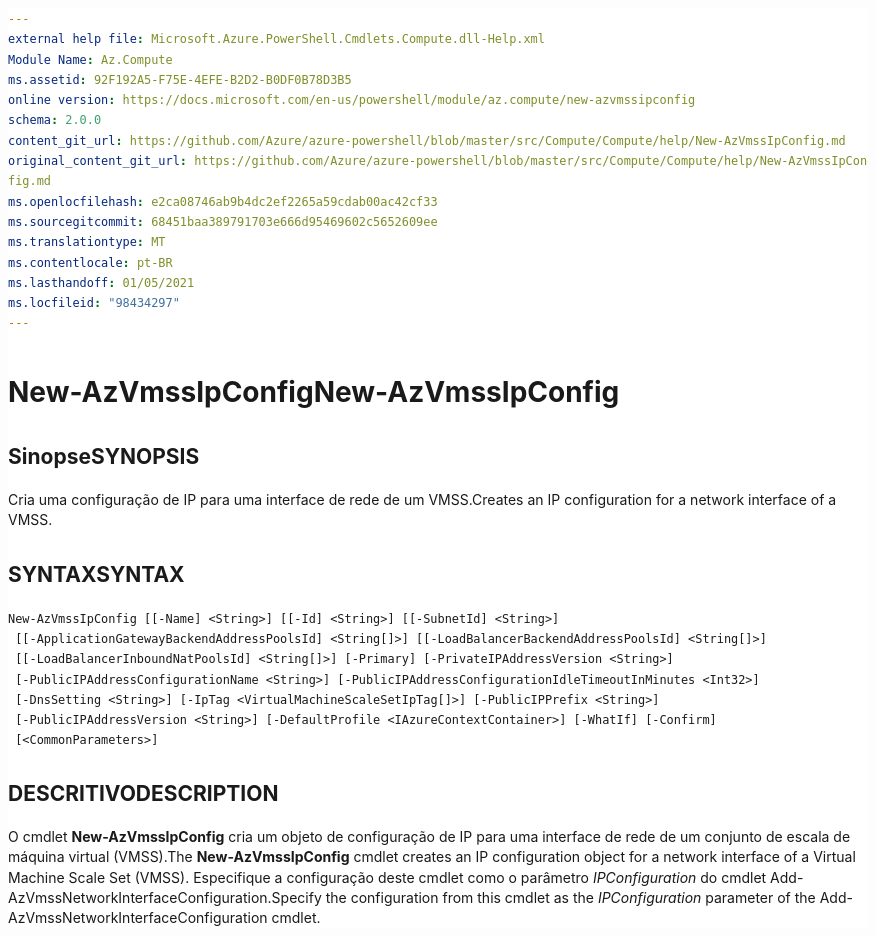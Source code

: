 ```yaml
---
external help file: Microsoft.Azure.PowerShell.Cmdlets.Compute.dll-Help.xml
Module Name: Az.Compute
ms.assetid: 92F192A5-F75E-4EFE-B2D2-B0DF0B78D3B5
online version: https://docs.microsoft.com/en-us/powershell/module/az.compute/new-azvmssipconfig
schema: 2.0.0
content_git_url: https://github.com/Azure/azure-powershell/blob/master/src/Compute/Compute/help/New-AzVmssIpConfig.md
original_content_git_url: https://github.com/Azure/azure-powershell/blob/master/src/Compute/Compute/help/New-AzVmssIpConfig.md
ms.openlocfilehash: e2ca08746ab9b4dc2ef2265a59cdab00ac42cf33
ms.sourcegitcommit: 68451baa389791703e666d95469602c5652609ee
ms.translationtype: MT
ms.contentlocale: pt-BR
ms.lasthandoff: 01/05/2021
ms.locfileid: "98434297"
---
```

# <span data-ttu-id="5ff7b-101">New-AzVmssIpConfig</span><span class="sxs-lookup"><span data-stu-id="5ff7b-101">New-AzVmssIpConfig</span></span>

## <span data-ttu-id="5ff7b-102">Sinopse</span><span class="sxs-lookup"><span data-stu-id="5ff7b-102">SYNOPSIS</span></span>
<span data-ttu-id="5ff7b-103">Cria uma configuração de IP para uma interface de rede de um VMSS.</span><span class="sxs-lookup"><span data-stu-id="5ff7b-103">Creates an IP configuration for a network interface of a VMSS.</span></span>

## <span data-ttu-id="5ff7b-104">SYNTAX</span><span class="sxs-lookup"><span data-stu-id="5ff7b-104">SYNTAX</span></span>

```
New-AzVmssIpConfig [[-Name] <String>] [[-Id] <String>] [[-SubnetId] <String>]
 [[-ApplicationGatewayBackendAddressPoolsId] <String[]>] [[-LoadBalancerBackendAddressPoolsId] <String[]>]
 [[-LoadBalancerInboundNatPoolsId] <String[]>] [-Primary] [-PrivateIPAddressVersion <String>]
 [-PublicIPAddressConfigurationName <String>] [-PublicIPAddressConfigurationIdleTimeoutInMinutes <Int32>]
 [-DnsSetting <String>] [-IpTag <VirtualMachineScaleSetIpTag[]>] [-PublicIPPrefix <String>]
 [-PublicIPAddressVersion <String>] [-DefaultProfile <IAzureContextContainer>] [-WhatIf] [-Confirm]
 [<CommonParameters>]
```

## <span data-ttu-id="5ff7b-105">DESCRITIVO</span><span class="sxs-lookup"><span data-stu-id="5ff7b-105">DESCRIPTION</span></span>
<span data-ttu-id="5ff7b-106">O cmdlet **New-AzVmssIpConfig** cria um objeto de configuração de IP para uma interface de rede de um conjunto de escala de máquina virtual (VMSS).</span><span class="sxs-lookup"><span data-stu-id="5ff7b-106">The **New-AzVmssIpConfig** cmdlet creates an IP configuration object for a network interface of a Virtual Machine Scale Set (VMSS).</span></span>
<span data-ttu-id="5ff7b-107">Especifique a configuração deste cmdlet como o parâmetro *IPConfiguration* do cmdlet Add-AzVmssNetworkInterfaceConfiguration.</span><span class="sxs-lookup"><span data-stu-id="5ff7b-107">Specify the configuration from this cmdlet as the *IPConfiguration* parameter of the Add-AzVmssNetworkInterfaceConfiguration cmdlet.</span></span>
